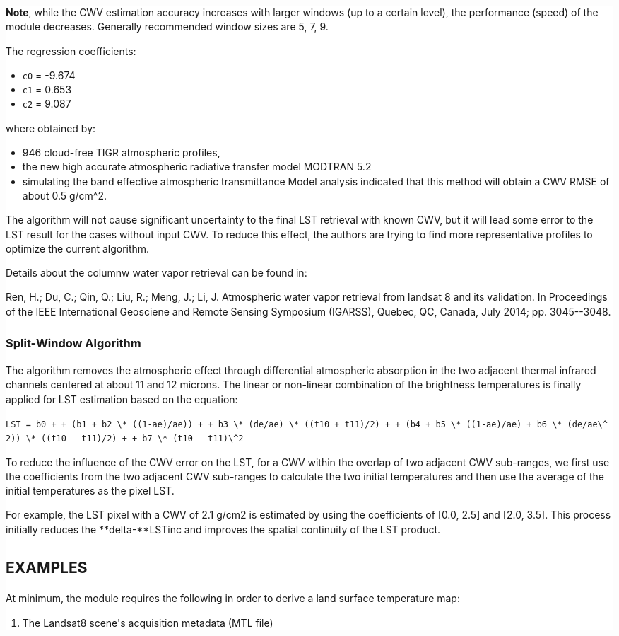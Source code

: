 **Note**, while the CWV estimation accuracy increases with larger windows (up to a certain level), the performance (speed) of the module decreases. Generally recommended window sizes are 5, 7, 9.

The regression coefficients:

- `c0` = -9.674
- `c1` = 0.653
- `c2` = 9.087

where obtained by:

- 946 cloud-free TIGR atmospheric profiles,
- the new high accurate atmospheric radiative transfer model MODTRAN 5.2
- simulating the band effective atmospheric transmittance Model analysis
  indicated that this method will obtain a CWV RMSE of about 0.5 g/cm^2.

The algorithm will not cause significant uncertainty to the final LST retrieval
with known CWV, but it will lead some error to the LST result for the cases
without input CWV. To reduce this effect, the authors are trying to find more
representative profiles to optimize the current algorithm.

Details about the columnw water vapor retrieval can be found in:

Ren, H.; Du, C.; Qin, Q.; Liu, R.; Meng, J.; Li, J. Atmospheric water
vapor retrieval from landsat 8 and its validation. In Proceedings of the
IEEE International Geosciene and Remote Sensing Symposium (IGARSS),
Quebec, QC, Canada, July 2014; pp. 3045--3048.

### Split-Window Algorithm

The algorithm removes the atmospheric effect through differential
atmospheric absorption in the two adjacent thermal infrared channels
centered at about 11 and 12 microns. The linear or non-linear combination of
the brightness temperatures is finally applied for LST estimation based
on the equation:

`LST = b0 + + (b1 + b2 \* ((1-ae)/ae)) + + b3 \* (de/ae) \* ((t10 + t11)/2) + + (b4 + b5 \* ((1-ae)/ae) + b6 \* (de/ae\^2)) \* ((t10 - t11)/2) + + b7 \* (t10 - t11)\^2`

To reduce the influence of the CWV error on the LST, for a CWV within
the overlap of two adjacent CWV sub-ranges, we first use the
coefficients from the two adjacent CWV sub-ranges to calculate the two
initial temperatures and then use the average of the initial
temperatures as the pixel LST.

For example, the LST pixel with a CWV of 2.1 g/cm2 is estimated by using
the coefficients of [0.0, 2.5] and [2.0, 3.5]. This process initially
reduces the **delta-**LSTinc and improves the spatial continuity of the LST
product.

EXAMPLES
--------

At minimum, the module requires the following in order to derive a land
surface temperature map:

1.  The Landsat8 scene's acquisition metadata (MTL file)
